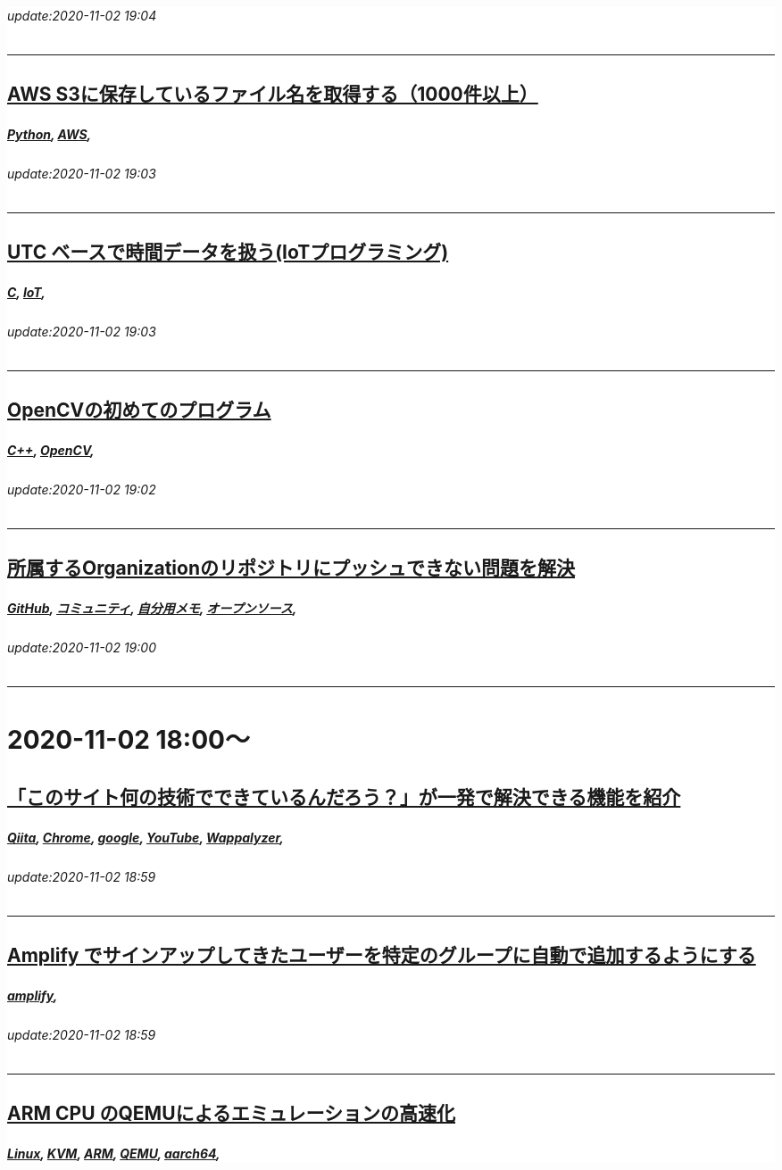 ###### update:2020-11-02 19:04
---
## [AWS S3に保存しているファイル名を取得する（1000件以上）](https://qiita.com/swallowgreen/items/7833327b1638bba3f6dc)
##### [Python](https://qiita.com/tags/Python), [AWS](https://qiita.com/tags/AWS), 
###### update:2020-11-02 19:03
---
## [UTC ベースで時間データを扱う(IoTプログラミング)](https://qiita.com/nanbuwks/items/e3714f6b0b6b0b8585f4)
##### [C](https://qiita.com/tags/C), [IoT](https://qiita.com/tags/IoT), 
###### update:2020-11-02 19:03
---
## [OpenCVの初めてのプログラム](https://qiita.com/awesomecity1998/items/ec61fb4bf729016f56b5)
##### [C++](https://qiita.com/tags/C++), [OpenCV](https://qiita.com/tags/OpenCV), 
###### update:2020-11-02 19:02
---
## [所属するOrganizationのリポジトリにプッシュできない問題を解決](https://qiita.com/ko_ko/items/9557b99a87d8567211ad)
##### [GitHub](https://qiita.com/tags/GitHub), [コミュニティ](https://qiita.com/tags/コミュニティ), [自分用メモ](https://qiita.com/tags/自分用メモ), [オープンソース](https://qiita.com/tags/オープンソース), 
###### update:2020-11-02 19:00
---




# 2020-11-02 18:00～
## [「このサイト何の技術でできているんだろう？」が一発で解決できる機能を紹介](https://qiita.com/TeppeiMimachi/items/d421ffce13fb67ab9bbf)
##### [Qiita](https://qiita.com/tags/Qiita), [Chrome](https://qiita.com/tags/Chrome), [google](https://qiita.com/tags/google), [YouTube](https://qiita.com/tags/YouTube), [Wappalyzer](https://qiita.com/tags/Wappalyzer), 
###### update:2020-11-02 18:59
---
## [Amplify でサインアップしてきたユーザーを特定のグループに自動で追加するようにする](https://qiita.com/taiju/items/af94fad980b5128a57fc)
##### [amplify](https://qiita.com/tags/amplify), 
###### update:2020-11-02 18:59
---
## [ARM CPU のQEMUによるエミュレーションの高速化](https://qiita.com/kakinaguru_zo/items/0bc18be7966e5b7e3afe)
##### [Linux](https://qiita.com/tags/Linux), [KVM](https://qiita.com/tags/KVM), [ARM](https://qiita.com/tags/ARM), [QEMU](https://qiita.com/tags/QEMU), [aarch64](https://qiita.com/tags/aarch64), 